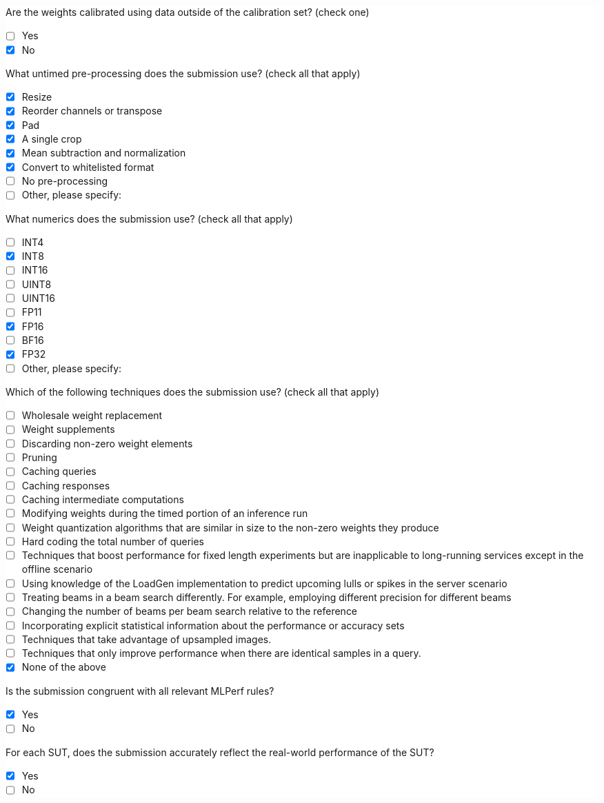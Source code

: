 Are the weights calibrated using data outside of the calibration set?
(check one)
- [ ] Yes
- [X] No

What untimed pre-processing does the submission use? (check all that apply)
- [X] Resize
- [X] Reorder channels or transpose
- [X] Pad
- [X] A single crop
- [X] Mean subtraction and normalization
- [X] Convert to whitelisted format
- [ ] No pre-processing
- [ ] Other, please specify:

What numerics does the submission use? (check all that apply)
- [ ] INT4
- [X] INT8
- [ ] INT16
- [ ] UINT8
- [ ] UINT16
- [ ] FP11
- [X] FP16
- [ ] BF16
- [X] FP32
- [ ] Other, please specify:

Which of the following techniques does the submission use? (check all
that apply)
- [ ] Wholesale weight replacement
- [ ] Weight supplements
- [ ] Discarding non-zero weight elements
- [ ] Pruning
- [ ] Caching queries
- [ ] Caching responses
- [ ] Caching intermediate computations
- [ ] Modifying weights during the timed portion of an inference run
- [ ] Weight quantization algorithms that are similar in size to the
non-zero weights they produce
- [ ] Hard coding the total number of queries
- [ ] Techniques that boost performance for fixed length experiments but
are inapplicable to long-running services except in the offline
scenario
- [ ] Using knowledge of the LoadGen implementation to predict upcoming
lulls or spikes in the server scenario
- [ ] Treating beams in a beam search differently. For example,
employing different precision for different beams
- [ ] Changing the number of beams per beam search relative to the reference
- [ ] Incorporating explicit statistical information about the performance or accuracy sets
- [ ] Techniques that take advantage of upsampled images.
- [ ] Techniques that only improve performance when there are identical samples in a query.
- [X] None of the above

Is the submission congruent with all relevant MLPerf rules?
- [X] Yes
- [ ] No

For each SUT, does the submission accurately reflect the real-world
performance of the SUT?
- [X] Yes
- [ ] No
